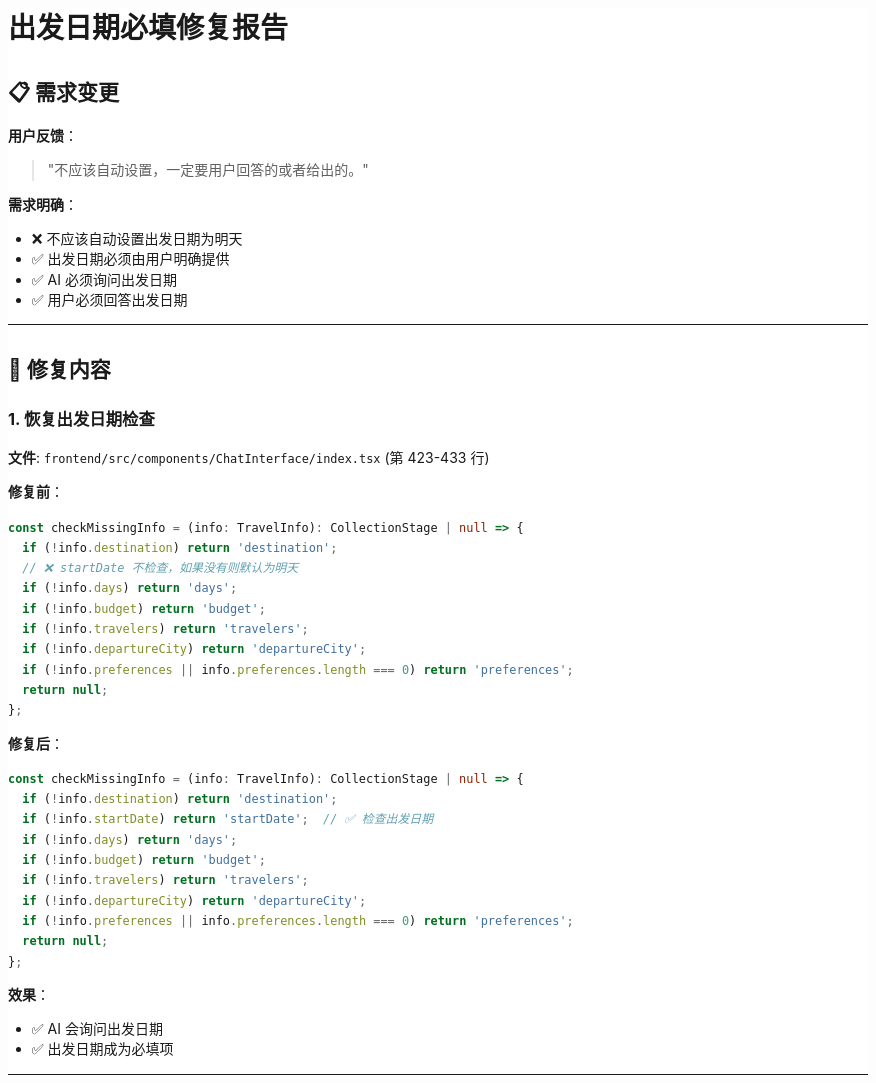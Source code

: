 # 出发日期必填修复报告

## 📋 需求变更

**用户反馈**：
> "不应该自动设置，一定要用户回答的或者给出的。"

**需求明确**：
- ❌ 不应该自动设置出发日期为明天
- ✅ 出发日期必须由用户明确提供
- ✅ AI 必须询问出发日期
- ✅ 用户必须回答出发日期

---

## 🔧 修复内容

### 1. **恢复出发日期检查**

**文件**: `frontend/src/components/ChatInterface/index.tsx` (第 423-433 行)

**修复前**：
```typescript
const checkMissingInfo = (info: TravelInfo): CollectionStage | null => {
  if (!info.destination) return 'destination';
  // ❌ startDate 不检查，如果没有则默认为明天
  if (!info.days) return 'days';
  if (!info.budget) return 'budget';
  if (!info.travelers) return 'travelers';
  if (!info.departureCity) return 'departureCity';
  if (!info.preferences || info.preferences.length === 0) return 'preferences';
  return null;
};
```

**修复后**：
```typescript
const checkMissingInfo = (info: TravelInfo): CollectionStage | null => {
  if (!info.destination) return 'destination';
  if (!info.startDate) return 'startDate';  // ✅ 检查出发日期
  if (!info.days) return 'days';
  if (!info.budget) return 'budget';
  if (!info.travelers) return 'travelers';
  if (!info.departureCity) return 'departureCity';
  if (!info.preferences || info.preferences.length === 0) return 'preferences';
  return null;
};
```

**效果**：
- ✅ AI 会询问出发日期
- ✅ 出发日期成为必填项

---